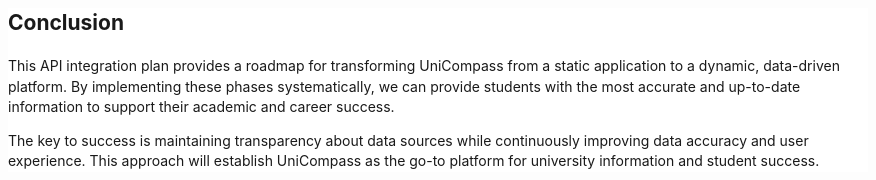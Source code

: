 ## Conclusion

This API integration plan provides a roadmap for transforming UniCompass from a static application to a dynamic, data-driven platform. By implementing these phases systematically, we can provide students with the most accurate and up-to-date information to support their academic and career success.

The key to success is maintaining transparency about data sources while continuously improving data accuracy and user experience. This approach will establish UniCompass as the go-to platform for university information and student success. 